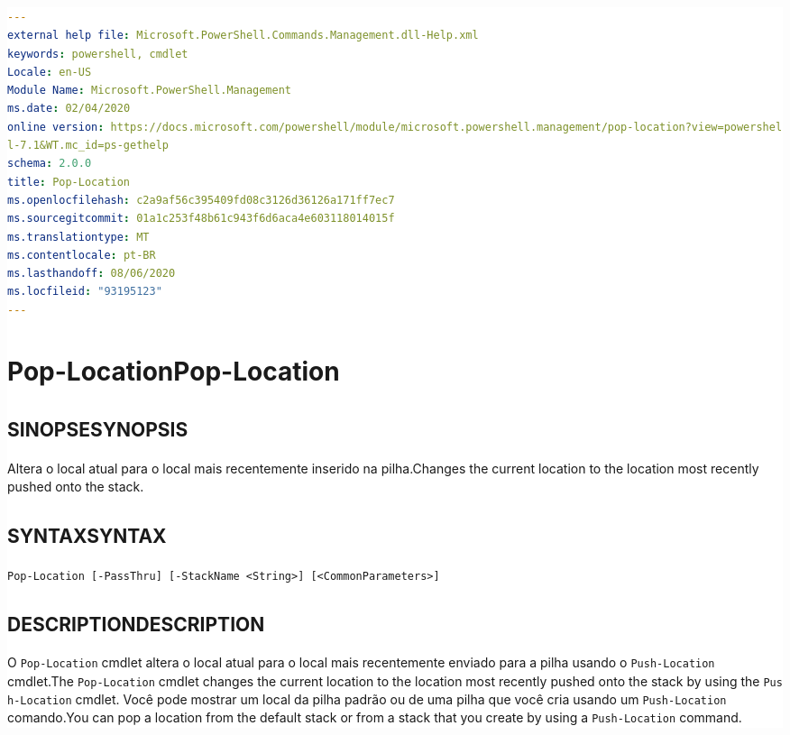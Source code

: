 ```yaml
---
external help file: Microsoft.PowerShell.Commands.Management.dll-Help.xml
keywords: powershell, cmdlet
Locale: en-US
Module Name: Microsoft.PowerShell.Management
ms.date: 02/04/2020
online version: https://docs.microsoft.com/powershell/module/microsoft.powershell.management/pop-location?view=powershell-7.1&WT.mc_id=ps-gethelp
schema: 2.0.0
title: Pop-Location
ms.openlocfilehash: c2a9af56c395409fd08c3126d36126a171ff7ec7
ms.sourcegitcommit: 01a1c253f48b61c943f6d6aca4e603118014015f
ms.translationtype: MT
ms.contentlocale: pt-BR
ms.lasthandoff: 08/06/2020
ms.locfileid: "93195123"
---
```

# <span data-ttu-id="e63d9-103">Pop-Location</span><span class="sxs-lookup"><span data-stu-id="e63d9-103">Pop-Location</span></span>

## <span data-ttu-id="e63d9-104">SINOPSE</span><span class="sxs-lookup"><span data-stu-id="e63d9-104">SYNOPSIS</span></span>
<span data-ttu-id="e63d9-105">Altera o local atual para o local mais recentemente inserido na pilha.</span><span class="sxs-lookup"><span data-stu-id="e63d9-105">Changes the current location to the location most recently pushed onto the stack.</span></span>

## <span data-ttu-id="e63d9-106">SYNTAX</span><span class="sxs-lookup"><span data-stu-id="e63d9-106">SYNTAX</span></span>

```
Pop-Location [-PassThru] [-StackName <String>] [<CommonParameters>]
```

## <span data-ttu-id="e63d9-107">DESCRIPTION</span><span class="sxs-lookup"><span data-stu-id="e63d9-107">DESCRIPTION</span></span>

<span data-ttu-id="e63d9-108">O `Pop-Location` cmdlet altera o local atual para o local mais recentemente enviado para a pilha usando o `Push-Location` cmdlet.</span><span class="sxs-lookup"><span data-stu-id="e63d9-108">The `Pop-Location` cmdlet changes the current location to the location most recently pushed onto the stack by using the `Push-Location` cmdlet.</span></span> <span data-ttu-id="e63d9-109">Você pode mostrar um local da pilha padrão ou de uma pilha que você cria usando um `Push-Location` comando.</span><span class="sxs-lookup"><span data-stu-id="e63d9-109">You can pop a location from the default stack or from a stack that you create by using a `Push-Location` command.</span></span>
